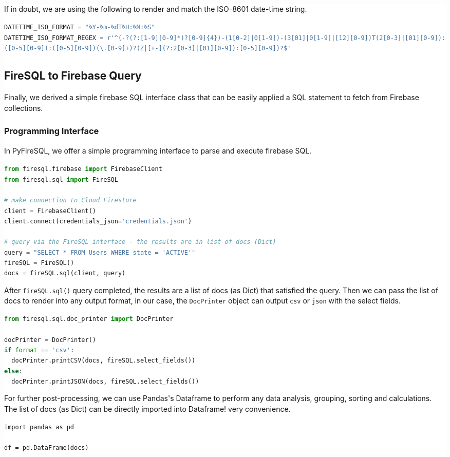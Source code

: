 If in doubt, we are using the following to render and match the ISO-8601 date-time string.

```python
DATETIME_ISO_FORMAT = "%Y-%m-%dT%H:%M:%S"
DATETIME_ISO_FORMAT_REGEX = r'^(-?(?:[1-9][0-9]*)?[0-9]{4})-(1[0-2]|0[1-9])-(3[01]|0[1-9]|[12][0-9])T(2[0-3]|[01][0-9]):([0-5][0-9]):([0-5][0-9])(\.[0-9]+)?(Z|[+-](?:2[0-3]|[01][0-9]):[0-5][0-9])?$'
```


## FireSQL to Firebase Query
Finally, we derived a simple firebase SQL interface class that can be easily applied a SQL statement to fetch from Firebase collections.

### Programming Interface
In PyFireSQL, we offer a simple programming interface to parse and execute firebase SQL.

```python
from firesql.firebase import FirebaseClient
from firesql.sql import FireSQL

# make connection to Cloud Firestore
client = FirebaseClient()
client.connect(credentials_json='credentials.json')

# query via the FireSQL interface - the results are in list of docs (Dict)
query = "SELECT * FROM Users WHERE state = 'ACTIVE'"
fireSQL = FireSQL()
docs = fireSQL.sql(client, query)
```

After `fireSQL.sql()` query completed, the results are a list of docs (as Dict) that satisfied the query.
Then we can pass the list of docs to render into any output format, in our case, the `DocPrinter` object can output `csv` or `json` with the select fields.

```python
from firesql.sql.doc_printer import DocPrinter

docPrinter = DocPrinter()
if format == 'csv':
  docPrinter.printCSV(docs, fireSQL.select_fields())
else:
  docPrinter.printJSON(docs, fireSQL.select_fields())
```

For further post-processing, we can use Pandas's Dataframe to perform any data analysis, grouping, sorting and calculations. The list of docs (as Dict) can be directly imported into Dataframe! very convenience.

```
import pandas as pd

df = pd.DataFrame(docs)
```
